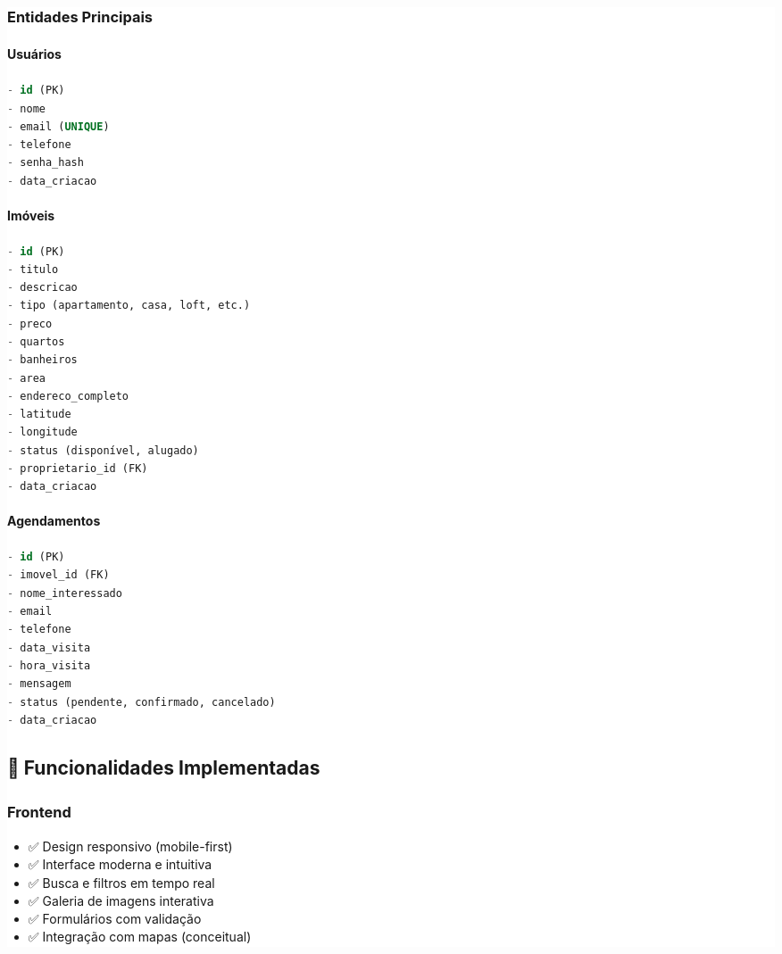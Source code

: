 ### Entidades Principais

#### **Usuários**
```sql
- id (PK)
- nome
- email (UNIQUE)
- telefone
- senha_hash
- data_criacao
```

#### **Imóveis**
```sql
- id (PK)
- titulo
- descricao
- tipo (apartamento, casa, loft, etc.)
- preco
- quartos
- banheiros
- area
- endereco_completo
- latitude
- longitude
- status (disponível, alugado)
- proprietario_id (FK)
- data_criacao
```

#### **Agendamentos**
```sql
- id (PK)
- imovel_id (FK)
- nome_interessado
- email
- telefone
- data_visita
- hora_visita
- mensagem
- status (pendente, confirmado, cancelado)
- data_criacao
```

## 🔧 Funcionalidades Implementadas

### Frontend
- ✅ Design responsivo (mobile-first)
- ✅ Interface moderna e intuitiva
- ✅ Busca e filtros em tempo real
- ✅ Galeria de imagens interativa
- ✅ Formulários com validação
- ✅ Integração com mapas (conceitual)
